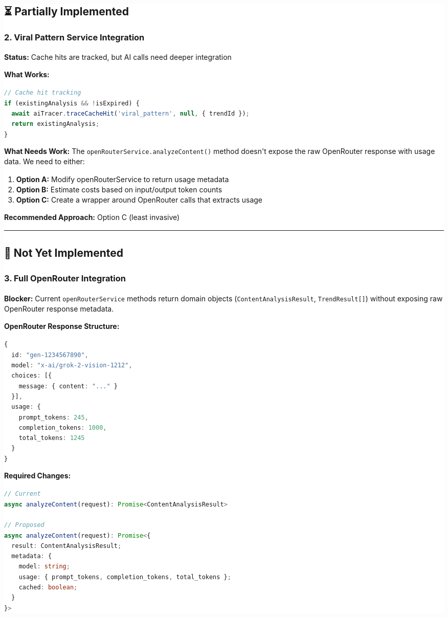 
## ⏳ Partially Implemented

### 2. Viral Pattern Service Integration

**Status:** Cache hits are tracked, but AI calls need deeper integration

**What Works:**
```typescript
// Cache hit tracking
if (existingAnalysis && !isExpired) {
  await aiTracer.traceCacheHit('viral_pattern', null, { trendId });
  return existingAnalysis;
}
```

**What Needs Work:**
The `openRouterService.analyzeContent()` method doesn't expose the raw OpenRouter response with usage data. We need to either:

1. **Option A:** Modify openRouterService to return usage metadata
2. **Option B:** Estimate costs based on input/output token counts
3. **Option C:** Create a wrapper around OpenRouter calls that extracts usage

**Recommended Approach:** Option C (least invasive)

---

## 🚧 Not Yet Implemented

### 3. Full OpenRouter Integration

**Blocker:** Current `openRouterService` methods return domain objects (`ContentAnalysisResult`, `TrendResult[]`) without exposing raw OpenRouter response metadata.

**OpenRouter Response Structure:**
```typescript
{
  id: "gen-1234567890",
  model: "x-ai/grok-2-vision-1212",
  choices: [{
    message: { content: "..." }
  }],
  usage: {
    prompt_tokens: 245,
    completion_tokens: 1000,
    total_tokens: 1245
  }
}
```

**Required Changes:**
```typescript
// Current
async analyzeContent(request): Promise<ContentAnalysisResult>

// Proposed
async analyzeContent(request): Promise<{
  result: ContentAnalysisResult;
  metadata: {
    model: string;
    usage: { prompt_tokens, completion_tokens, total_tokens };
    cached: boolean;
  }
}>
```

